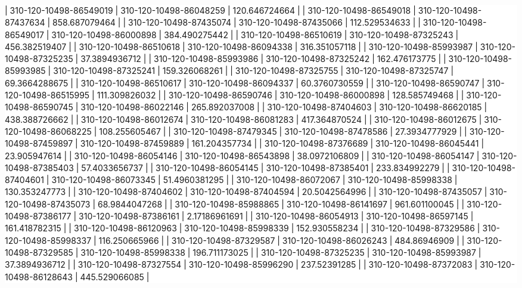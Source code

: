 | 310-120-10498-86549019 | 310-120-10498-86048259 | 120.646724664 |
| 310-120-10498-86549018 | 310-120-10498-87437634 | 858.687079464 |
| 310-120-10498-87435074 | 310-120-10498-87435066 | 112.529534633 |
| 310-120-10498-86549017 | 310-120-10498-86000898 | 384.490275442 |
| 310-120-10498-86510619 | 310-120-10498-87325243 | 456.382519407 |
| 310-120-10498-86510618 | 310-120-10498-86094338 | 316.351057118 |
| 310-120-10498-85993987 | 310-120-10498-87325235 | 37.3894936712 |
| 310-120-10498-85993986 | 310-120-10498-87325242 | 162.476173775 |
| 310-120-10498-85993985 | 310-120-10498-87325241 | 159.326068261 |
| 310-120-10498-87325755 | 310-120-10498-87325747 | 69.3664288675 |
| 310-120-10498-86510617 | 310-120-10498-86094337 | 60.3760730559 |
| 310-120-10498-86590747 | 310-120-10498-86515995 | 111.309826032 |
| 310-120-10498-86590746 | 310-120-10498-86000898 | 128.585749468 |
| 310-120-10498-86590745 | 310-120-10498-86022146 | 265.892037008 |
| 310-120-10498-87404603 | 310-120-10498-86620185 | 438.388726662 |
| 310-120-10498-86012674 | 310-120-10498-86081283 | 417.364870524 |
| 310-120-10498-86012675 | 310-120-10498-86068225 | 108.255605467 |
| 310-120-10498-87479345 | 310-120-10498-87478586 | 27.3934777929 |
| 310-120-10498-87459897 | 310-120-10498-87459889 | 161.204357734 |
| 310-120-10498-87376689 | 310-120-10498-86045441 | 23.905947614 |
| 310-120-10498-86054146 | 310-120-10498-86543898 | 38.0972106809 |
| 310-120-10498-86054147 | 310-120-10498-87385403 | 57.4033656737 |
| 310-120-10498-86054145 | 310-120-10498-87385401 | 233.834992279 |
| 310-120-10498-87404601 | 310-120-10498-86073345 | 51.4960381295 |
| 310-120-10498-86072067 | 310-120-10498-85998338 | 130.353247773 |
| 310-120-10498-87404602 | 310-120-10498-87404594 | 20.5042564996 |
| 310-120-10498-87435057 | 310-120-10498-87435073 | 68.9844047268 |
| 310-120-10498-85988865 | 310-120-10498-86141697 | 961.601100045 |
| 310-120-10498-87386177 | 310-120-10498-87386161 | 2.17186961691 |
| 310-120-10498-86054913 | 310-120-10498-86597145 | 161.418782315 |
| 310-120-10498-86120963 | 310-120-10498-85998339 | 152.930558234 |
| 310-120-10498-87329586 | 310-120-10498-85998337 | 116.250665966 |
| 310-120-10498-87329587 | 310-120-10498-86026243 | 484.86946909 |
| 310-120-10498-87329585 | 310-120-10498-85998338 | 196.711173025 |
| 310-120-10498-87325235 | 310-120-10498-85993987 | 37.3894936712 |
| 310-120-10498-87327554 | 310-120-10498-85996290 | 237.52391285 |
| 310-120-10498-87372083 | 310-120-10498-86128643 | 445.529066085 |